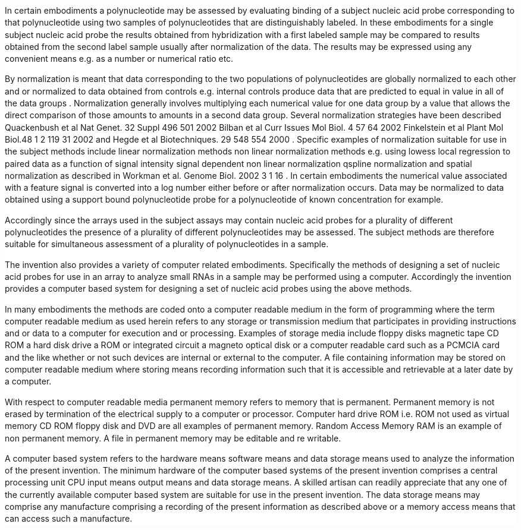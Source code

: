 In certain embodiments a polynucleotide may be assessed by evaluating binding of a subject nucleic acid probe corresponding to that polynucleotide using two samples of polynucleotides that are distinguishably labeled. In these embodiments for a single subject nucleic acid probe the results obtained from hybridization with a first labeled sample may be compared to results obtained from the second label sample usually after normalization of the data. The results may be expressed using any convenient means e.g. as a number or numerical ratio etc.

By normalization is meant that data corresponding to the two populations of polynucleotides are globally normalized to each other and or normalized to data obtained from controls e.g. internal controls produce data that are predicted to equal in value in all of the data groups . Normalization generally involves multiplying each numerical value for one data group by a value that allows the direct comparison of those amounts to amounts in a second data group. Several normalization strategies have been described Quackenbush et al Nat Genet. 32 Suppl 496 501 2002 Bilban et al Curr Issues Mol Biol. 4 57 64 2002 Finkelstein et al Plant Mol Biol.48 1 2 119 31 2002 and Hegde et al Biotechniques. 29 548 554 2000 . Specific examples of normalization suitable for use in the subject methods include linear normalization methods non linear normalization methods e.g. using lowess local regression to paired data as a function of signal intensity signal dependent non linear normalization qspline normalization and spatial normalization as described in Workman et al. Genome Biol. 2002 3 1 16 . In certain embodiments the numerical value associated with a feature signal is converted into a log number either before or after normalization occurs. Data may be normalized to data obtained using a support bound polynucleotide probe for a polynucleotide of known concentration for example.

Accordingly since the arrays used in the subject assays may contain nucleic acid probes for a plurality of different polynucleotides the presence of a plurality of different polynucleotides may be assessed. The subject methods are therefore suitable for simultaneous assessment of a plurality of polynucleotides in a sample.

The invention also provides a variety of computer related embodiments. Specifically the methods of designing a set of nucleic acid probes for use in an array to analyze small RNAs in a sample may be performed using a computer. Accordingly the invention provides a computer based system for designing a set of nucleic acid probes using the above methods.

In many embodiments the methods are coded onto a computer readable medium in the form of programming where the term computer readable medium as used herein refers to any storage or transmission medium that participates in providing instructions and or data to a computer for execution and or processing. Examples of storage media include floppy disks magnetic tape CD ROM a hard disk drive a ROM or integrated circuit a magneto optical disk or a computer readable card such as a PCMCIA card and the like whether or not such devices are internal or external to the computer. A file containing information may be stored on computer readable medium where storing means recording information such that it is accessible and retrievable at a later date by a computer.

With respect to computer readable media permanent memory refers to memory that is permanent. Permanent memory is not erased by termination of the electrical supply to a computer or processor. Computer hard drive ROM i.e. ROM not used as virtual memory CD ROM floppy disk and DVD are all examples of permanent memory. Random Access Memory RAM is an example of non permanent memory. A file in permanent memory may be editable and re writable.

A computer based system refers to the hardware means software means and data storage means used to analyze the information of the present invention. The minimum hardware of the computer based systems of the present invention comprises a central processing unit CPU input means output means and data storage means. A skilled artisan can readily appreciate that any one of the currently available computer based system are suitable for use in the present invention. The data storage means may comprise any manufacture comprising a recording of the present information as described above or a memory access means that can access such a manufacture.
